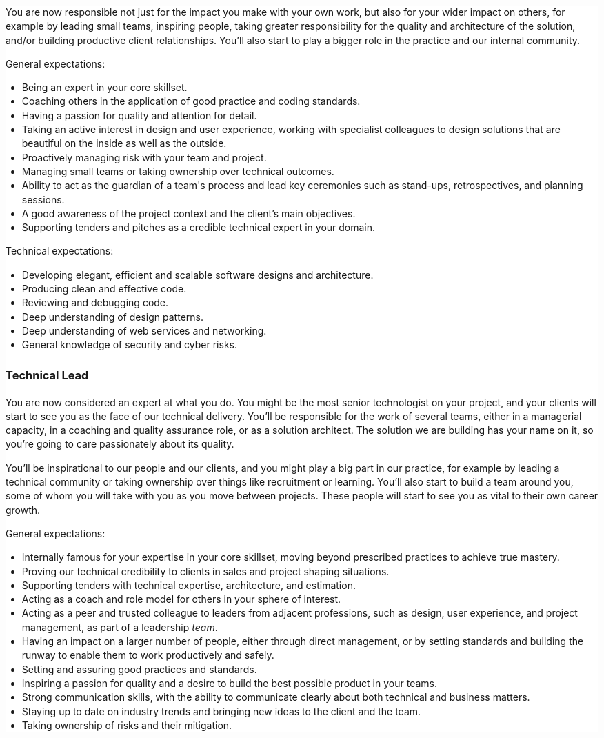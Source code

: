 You are now responsible not just for the impact you make with your own work, but also for your wider impact on others, for example by leading small teams, inspiring people, taking greater responsibility for the quality and architecture of the solution, and/or building productive client relationships. You’ll also start to play a bigger role in the practice and our internal community.

General expectations:

- Being an expert in your core skillset.
- Coaching others in the application of good practice and coding standards.
- Having a passion for quality and attention for detail.
- Taking an active interest in design and user experience, working with specialist colleagues to design solutions that are beautiful on the inside as well as the outside.
- Proactively managing risk with your team and project.
- Managing small teams or taking ownership over technical outcomes.
- Ability to act as the guardian of a team's process and lead key ceremonies such as stand-ups, retrospectives, and planning sessions.
- A good awareness of the project context and the client’s main objectives.
- Supporting tenders and pitches as a credible technical expert in your domain.

Technical expectations:

- Developing elegant, efficient and scalable software designs and architecture.
- Producing clean and effective code.
- Reviewing and debugging code.
- Deep understanding of design patterns.
- Deep understanding of web services and networking.
- General knowledge of security and cyber risks.

### Technical Lead

You are now considered an expert at what you do. You might be the most senior technologist on your project, and your clients will start to see you as the face of our technical delivery. You’ll be responsible for the work of several teams, either in a managerial capacity, in a coaching and quality assurance role, or as a solution architect. The solution we are building has your name on it, so you’re going to care passionately about its quality.

You’ll be inspirational to our people and our clients, and you might play a big part in our practice, for example by leading a technical community or taking ownership over things like recruitment or learning. You’ll also start to build a team around you, some of whom you will take with you as you move between projects. These people will start to see you as vital to their own career growth.

General expectations:

- Internally famous for your expertise in your core skillset, moving beyond prescribed practices to achieve true mastery.
- Proving our technical credibility to clients in sales and project shaping situations.
- Supporting tenders with technical expertise, architecture, and estimation.
- Acting as a coach and role model for others in your sphere of interest.
- Acting as a peer and trusted colleague to leaders from adjacent professions, such as design, user experience, and project management, as part of a leadership _team_.
- Having an impact on a larger number of people, either through direct management, or by setting standards and building the runway to enable them to work productively and safely.
- Setting and assuring good practices and standards.
- Inspiring a passion for quality and a desire to build the best possible product in your teams.
- Strong communication skills, with the ability to communicate clearly about both technical and business matters.
- Staying up to date on industry trends and bringing new ideas to the client and the team.
- Taking ownership of risks and their mitigation.
